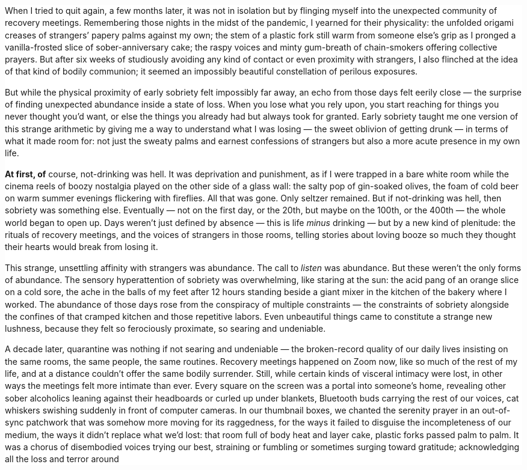 When I tried to quit again, a few months later, it was not in isolation
but by flinging myself into the unexpected community of recovery
meetings. Remembering those nights in the midst of the pandemic, I
yearned for their physicality: the unfolded origami creases of
strangers’ papery palms against my own; the stem of a plastic fork
still warm from someone else’s grip as I pronged a vanilla-frosted slice
of sober-anniversary cake; the raspy voices and minty gum-breath of
chain-smokers offering collective prayers. But after six weeks of
studiously avoiding any kind of contact or even proximity with
strangers, I also flinched at the idea of that kind of bodily communion;
it seemed an impossibly beautiful constellation of perilous exposures.

But while the physical proximity of early sobriety felt impossibly far
away, an echo from those days felt eerily close — the surprise of
finding unexpected abundance inside a state of loss. When you lose what
you rely upon, you start reaching for things you never thought you’d
want, or else the things you already had but always took for granted.
Early sobriety taught me one version of this strange arithmetic by
giving me a way to understand what I was losing — the sweet oblivion of
getting drunk — in terms of what it made room for: not just the sweaty
palms and earnest confessions of strangers but also a more acute
presence in my own life.

**At first, of** course, not-drinking was hell. It was deprivation and
punishment, as if I were trapped in a bare white room while the cinema
reels of boozy nostalgia played on the other side of a glass wall: the
salty pop of gin-soaked olives, the foam of cold beer on warm summer
evenings flickering with fireflies. All that was gone. Only seltzer
remained. But if not-drinking was hell, then sobriety was something
else. Eventually — not on the first day, or the 20th, but maybe on the
100th, or the 400th — the whole world began to open up. Days weren’t
just defined by absence — this is life *minus* drinking — but by a new
kind of plenitude: the rituals of recovery meetings, and the voices of
strangers in those rooms, telling stories about loving booze so much
they thought their hearts would break from losing it.

This strange, unsettling affinity with strangers was abundance. The call
to *listen* was abundance. But these weren’t the only forms of
abundance. The sensory hyperattention of sobriety was overwhelming, like
staring at the sun: the acid pang of an orange slice on a cold sore, the
ache in the balls of my feet after 12 hours standing beside a giant
mixer in the kitchen of the bakery where I worked. The abundance of
those days rose from the conspiracy of multiple constraints — the
constraints of sobriety alongside the confines of that cramped kitchen
and those repetitive labors. Even unbeautiful things came to constitute
a strange new lushness, because they felt so ferociously proximate, so
searing and undeniable.

A decade later, quarantine was nothing if not searing and undeniable —
the broken-record quality of our daily lives insisting on the same
rooms, the same people, the same routines. Recovery meetings happened on
Zoom now, like so much of the rest of my life, and at a distance
couldn’t offer the same bodily surrender. Still, while certain kinds
of visceral intimacy were lost, in other ways the meetings felt more
intimate than ever. Every square on the screen was a portal into
someone’s home, revealing other sober alcoholics leaning against their
headboards or curled up under blankets, Bluetooth buds carrying the rest
of our voices, cat whiskers swishing suddenly in front of computer
cameras. In our thumbnail boxes, we chanted the serenity prayer in an
out-of-sync patchwork that was somehow more moving for its raggedness,
for the ways it failed to disguise the incompleteness of our medium, the
ways it didn’t replace what we’d lost: that room full of body heat and
layer cake, plastic forks passed palm to palm. It was a chorus of
disembodied voices trying our best, straining or fumbling or sometimes
surging toward gratitude; acknowledging all the loss and terror around